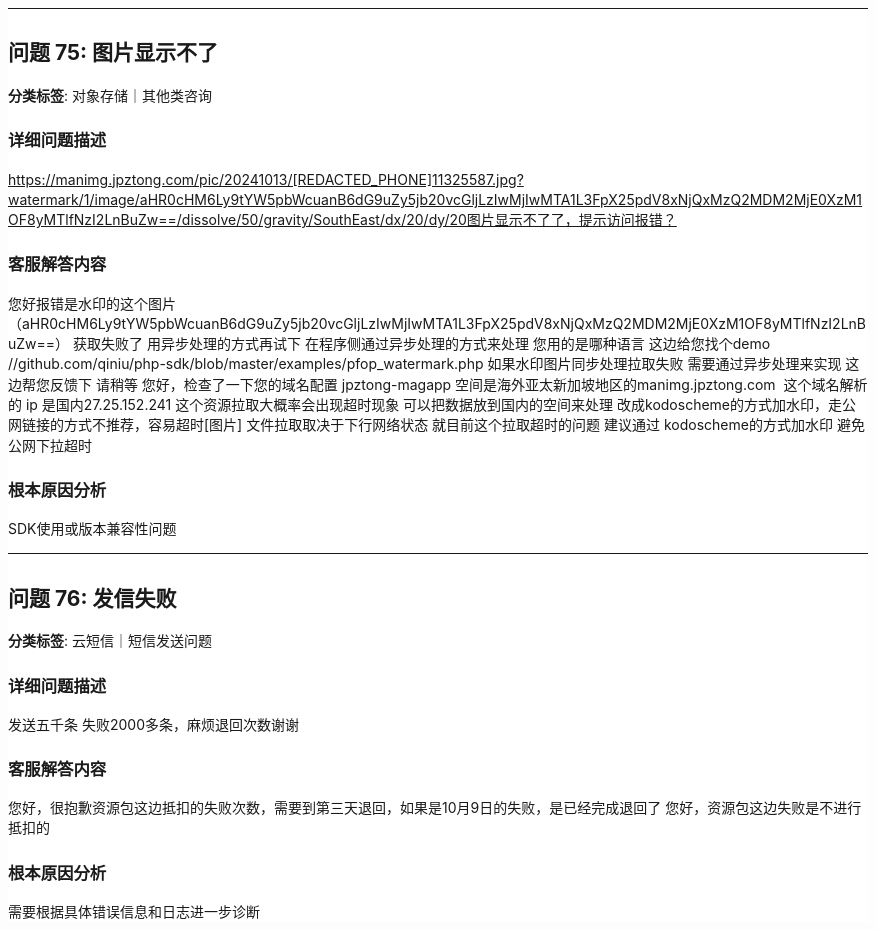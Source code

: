 
---

## 问题 75: 图片显示不了

**分类标签**: 对象存储｜其他类咨询


### 详细问题描述

https://manimg.jpztong.com/pic/20241013/[REDACTED_PHONE]11325587.jpg?watermark/1/image/aHR0cHM6Ly9tYW5pbWcuanB6dG9uZy5jb20vcGljLzIwMjIwMTA1L3FpX25pdV8xNjQxMzQ2MDM2MjE0XzM1OF8yMTlfNzI2LnBuZw==/dissolve/50/gravity/SouthEast/dx/20/dy/20图片显示不了了，提示访问报错？


### 客服解答内容

您好报错是水印的这个图片（aHR0cHM6Ly9tYW5pbWcuanB6dG9uZy5jb20vcGljLzIwMjIwMTA1L3FpX25pdV8xNjQxMzQ2MDM2MjE0XzM1OF8yMTlfNzI2LnBuZw==） 获取失败了
用异步处理的方式再试下
在程序侧通过异步处理的方式来处理 您用的是哪种语言 这边给您找个demo
//github.com/qiniu/php-sdk/blob/master/examples/pfop_watermark.php
如果水印图片同步处理拉取失败 需要通过异步处理来实现
这边帮您反馈下 请稍等
您好，检查了一下您的域名配置 jpztong-magapp 空间是海外亚太新加坡地区的manimg.jpztong.com  这个域名解析的 ip 是国内27.25.152.241   这个资源拉取大概率会出现超时现象 可以把数据放到国内的空间来处理
改成kodoscheme的方式加水印，走公网链接的方式不推荐，容易超时[图片]
文件拉取取决于下行网络状态 就目前这个拉取超时的问题 建议通过 kodoscheme的方式加水印 避免公网下拉超时


### 根本原因分析

SDK使用或版本兼容性问题


---

## 问题 76: 发信失败

**分类标签**: 云短信｜短信发送问题


### 详细问题描述

发送五千条 失败2000多条，麻烦退回次数谢谢


### 客服解答内容

您好，很抱歉资源包这边抵扣的失败次数，需要到第三天退回，如果是10月9日的失败，是已经完成退回了
您好，资源包这边失败是不进行抵扣的


### 根本原因分析

需要根据具体错误信息和日志进一步诊断
